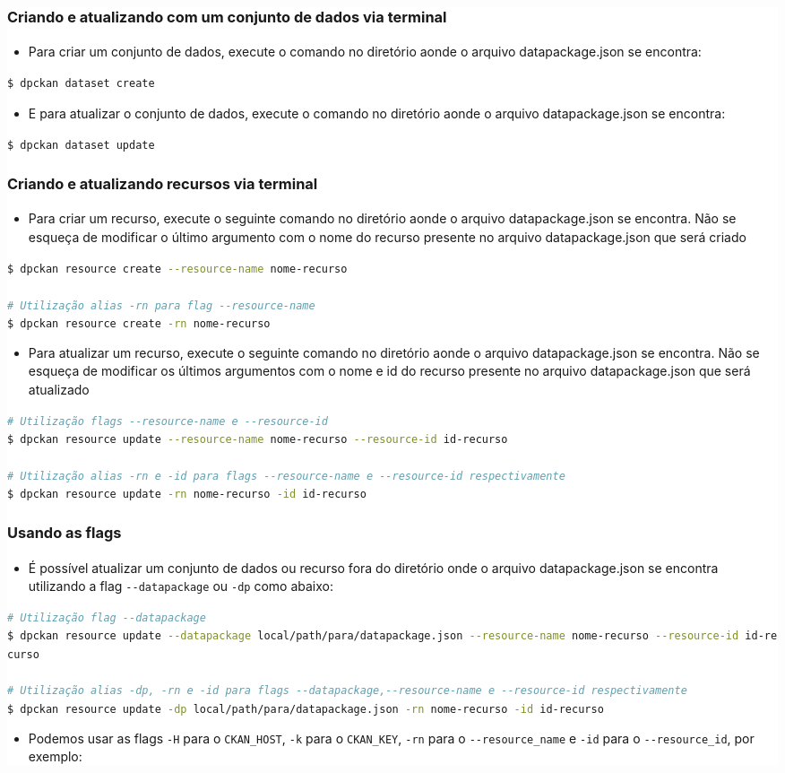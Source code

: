 ### Criando e atualizando com um conjunto de dados via terminal


- Para criar um conjunto de dados, execute o comando no diretório aonde o arquivo datapackage.json se encontra:

```bash
$ dpckan dataset create
```

- E para atualizar o conjunto de dados, execute o comando no diretório aonde o arquivo datapackage.json se encontra:

```bash
$ dpckan dataset update
```



### Criando e atualizando recursos via terminal

- Para criar um recurso, execute o seguinte comando no diretório aonde o arquivo datapackage.json se encontra. Não se esqueça de modificar o último argumento com o nome do recurso presente no arquivo datapackage.json que será criado

```bash
$ dpckan resource create --resource-name nome-recurso

# Utilização alias -rn para flag --resource-name
$ dpckan resource create -rn nome-recurso
```


- Para atualizar um recurso, execute o seguinte comando no diretório aonde o arquivo datapackage.json se encontra. Não se esqueça de modificar os últimos argumentos com o nome e id do recurso presente no arquivo datapackage.json que será atualizado

```bash
# Utilização flags --resource-name e --resource-id
$ dpckan resource update --resource-name nome-recurso --resource-id id-recurso

# Utilização alias -rn e -id para flags --resource-name e --resource-id respectivamente
$ dpckan resource update -rn nome-recurso -id id-recurso
```

### Usando as flags

- É possível atualizar um conjunto de dados ou recurso fora do diretório onde o arquivo datapackage.json se encontra utilizando a flag `--datapackage` ou `-dp` como abaixo:

```bash
# Utilização flag --datapackage
$ dpckan resource update --datapackage local/path/para/datapackage.json --resource-name nome-recurso --resource-id id-recurso

# Utilização alias -dp, -rn e -id para flags --datapackage,--resource-name e --resource-id respectivamente
$ dpckan resource update -dp local/path/para/datapackage.json -rn nome-recurso -id id-recurso
```
- Podemos usar as flags `-H` para o `CKAN_HOST`, `-k` para o `CKAN_KEY`, `-rn` para o `--resource_name` e `-id` para o `--resource_id`, por exemplo:

